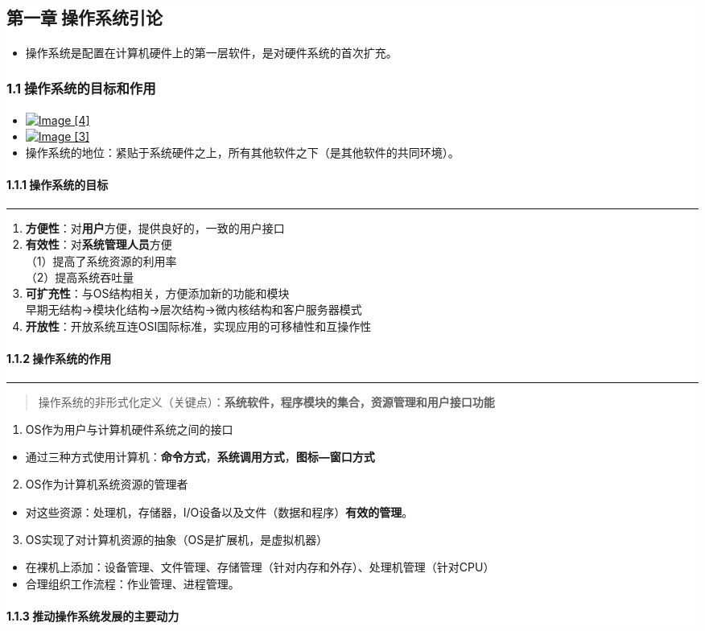 ## 第一章 操作系统引论

- 操作系统是配置在计算机硬件上的第一层软件，是对硬件系统的首次扩充。

### [](https://blog.justlovesmile.top/posts/8398.html#1-1-%E6%93%8D%E4%BD%9C%E7%B3%BB%E7%BB%9F%E7%9A%84%E7%9B%AE%E6%A0%87%E5%92%8C%E4%BD%9C%E7%94%A8 "1.1 操作系统的目标和作用")1.1 操作系统的目标和作用

- [![Image [4]](https://npm.elemecdn.com/justlovesmile-img/202109080914112.png)](https://npm.elemecdn.com/justlovesmile-img/202109080914112.png)
- [![Image [3]](https://npm.elemecdn.com/justlovesmile-img/202109080911146.png)](https://npm.elemecdn.com/justlovesmile-img/202109080911146.png)
- 操作系统的地位：紧贴于系统硬件之上，所有其他软件之下（是其他软件的共同环境）。

#### [](https://blog.justlovesmile.top/posts/8398.html#1-1-1-%E6%93%8D%E4%BD%9C%E7%B3%BB%E7%BB%9F%E7%9A%84%E7%9B%AE%E6%A0%87 "1.1.1 操作系统的目标")1.1.1 操作系统的目标

---

1. **方便性**：对**用户**方便，提供良好的，一致的用户接口
2. **有效性**：对**系统管理人员**方便  
    （1）提高了系统资源的利用率  
    （2）提高系统吞吐量
3. **可扩充性**：与OS结构相关，方便添加新的功能和模块  
    早期无结构→模块化结构→层次结构→微内核结构和客户服务器模式
4. **开放性**：开放系统互连OSI国际标准，实现应用的可移植性和互操作性

#### [](https://blog.justlovesmile.top/posts/8398.html#1-1-2-%E6%93%8D%E4%BD%9C%E7%B3%BB%E7%BB%9F%E7%9A%84%E4%BD%9C%E7%94%A8 "1.1.2 操作系统的作用")1.1.2 操作系统的作用

---

> 操作系统的非形式化定义（关键点）：**系统软件，程序模块的集合，资源管理和用户接口功能**

1. OS作为用户与计算机硬件系统之间的接口

- 通过三种方式使用计算机：**命令方式**，**系统调用方式**，**图标—窗口方式**

2. OS作为计算机系统资源的管理者

- 对这些资源：处理机，存储器，I/O设备以及文件（数据和程序）**有效的管理**。

3. OS实现了对计算机资源的抽象（OS是扩展机，是虚拟机器）

- 在裸机上添加：设备管理、文件管理、存储管理（针对内存和外存）、处理机管理（针对CPU）
- 合理组织工作流程：作业管理、进程管理。

#### [](https://blog.justlovesmile.top/posts/8398.html#1-1-3-%E6%8E%A8%E5%8A%A8%E6%93%8D%E4%BD%9C%E7%B3%BB%E7%BB%9F%E5%8F%91%E5%B1%95%E7%9A%84%E4%B8%BB%E8%A6%81%E5%8A%A8%E5%8A%9B "1.1.3 推动操作系统发展的主要动力")1.1.3 推动操作系统发展的主要动力

